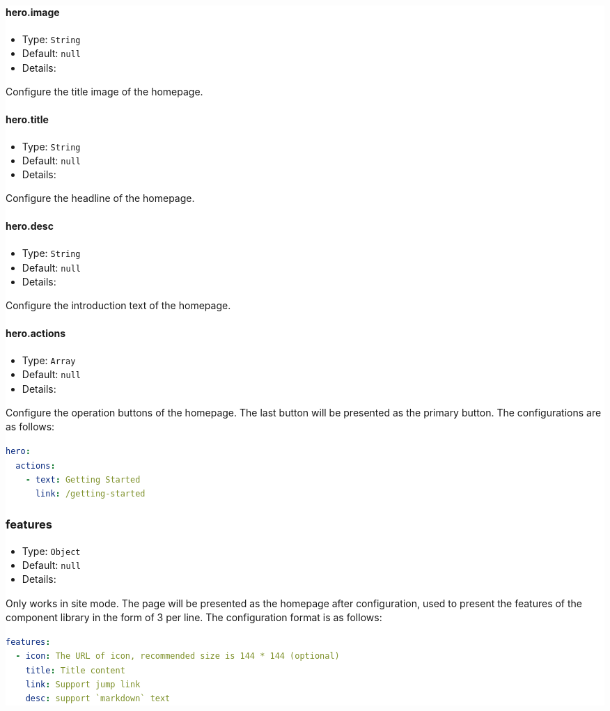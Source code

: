 #### hero.image

- Type: `String`
- Default: `null`
- Details:

Configure the title image of the homepage.

#### hero.title

- Type: `String`
- Default: `null`
- Details:

Configure the headline of the homepage.

#### hero.desc

- Type: `String`
- Default: `null`
- Details:

Configure the introduction text of the homepage.

#### hero.actions

- Type: `Array`
- Default: `null`
- Details:

Configure the operation buttons of the homepage. The last button will be presented as the primary button. The configurations are as follows:

```yaml
hero:
  actions:
    - text: Getting Started
      link: /getting-started
```

### features

- Type: `Object`
- Default: `null`
- Details:

Only works in site mode. The page will be presented as the homepage after configuration, used to present the features of the component library in the form of 3 per line. The configuration format is as follows:

```yaml
features:
  - icon: The URL of icon, recommended size is 144 * 144 (optional)
    title: Title content
    link: Support jump link
    desc: support `markdown` text
```
